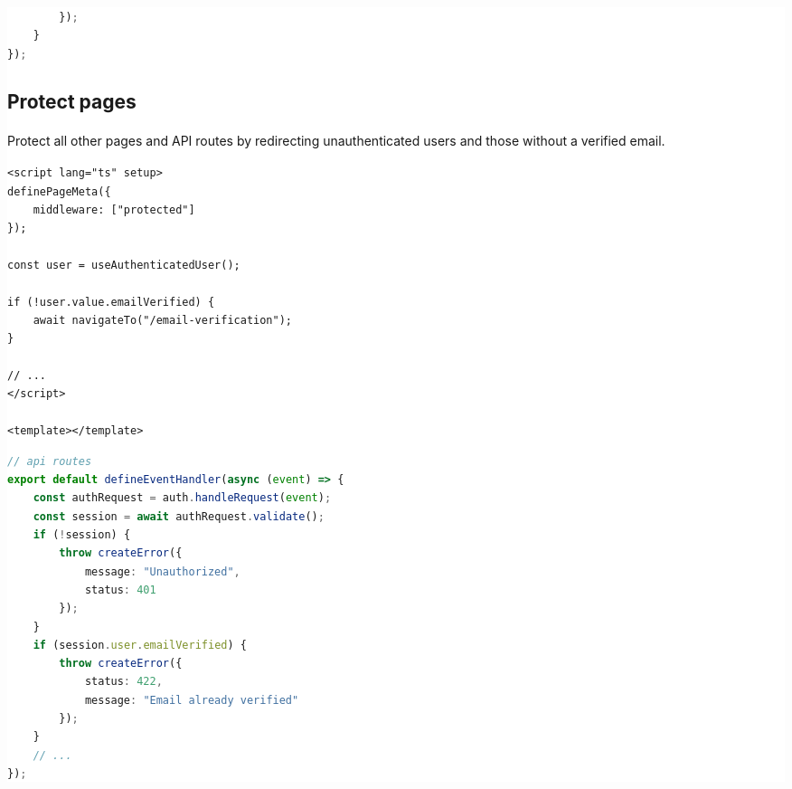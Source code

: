 ```ts
		});
	}
});
```

## Protect pages

Protect all other pages and API routes by redirecting unauthenticated users and those without a verified email.

```vue
<script lang="ts" setup>
definePageMeta({
	middleware: ["protected"]
});

const user = useAuthenticatedUser();

if (!user.value.emailVerified) {
	await navigateTo("/email-verification");
}

// ...
</script>

<template></template>
```

```ts
// api routes
export default defineEventHandler(async (event) => {
	const authRequest = auth.handleRequest(event);
	const session = await authRequest.validate();
	if (!session) {
		throw createError({
			message: "Unauthorized",
			status: 401
		});
	}
	if (session.user.emailVerified) {
		throw createError({
			status: 422,
			message: "Email already verified"
		});
	}
	// ...
});
```
